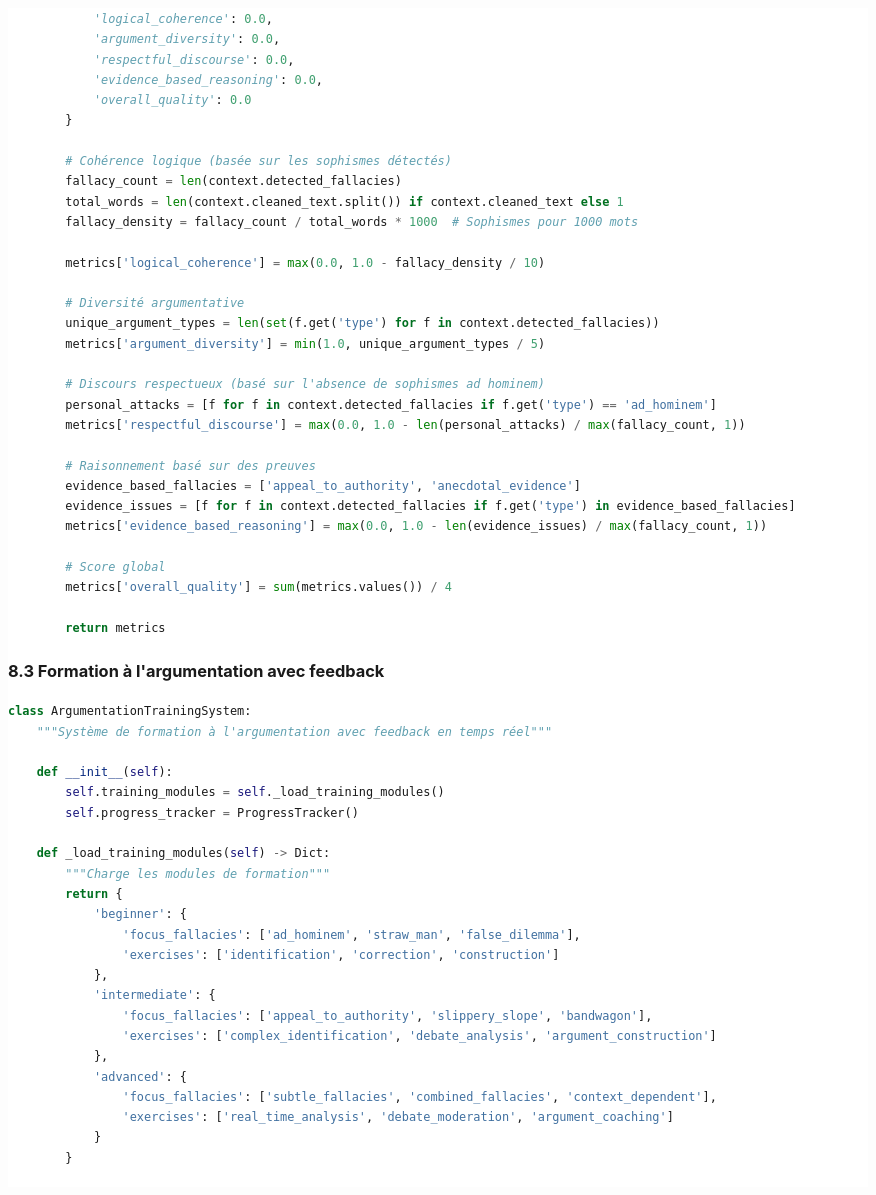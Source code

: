 ```python
            'logical_coherence': 0.0,
            'argument_diversity': 0.0,
            'respectful_discourse': 0.0,
            'evidence_based_reasoning': 0.0,
            'overall_quality': 0.0
        }
        
        # Cohérence logique (basée sur les sophismes détectés)
        fallacy_count = len(context.detected_fallacies)
        total_words = len(context.cleaned_text.split()) if context.cleaned_text else 1
        fallacy_density = fallacy_count / total_words * 1000  # Sophismes pour 1000 mots
        
        metrics['logical_coherence'] = max(0.0, 1.0 - fallacy_density / 10)
        
        # Diversité argumentative
        unique_argument_types = len(set(f.get('type') for f in context.detected_fallacies))
        metrics['argument_diversity'] = min(1.0, unique_argument_types / 5)
        
        # Discours respectueux (basé sur l'absence de sophismes ad hominem)
        personal_attacks = [f for f in context.detected_fallacies if f.get('type') == 'ad_hominem']
        metrics['respectful_discourse'] = max(0.0, 1.0 - len(personal_attacks) / max(fallacy_count, 1))
        
        # Raisonnement basé sur des preuves
        evidence_based_fallacies = ['appeal_to_authority', 'anecdotal_evidence']
        evidence_issues = [f for f in context.detected_fallacies if f.get('type') in evidence_based_fallacies]
        metrics['evidence_based_reasoning'] = max(0.0, 1.0 - len(evidence_issues) / max(fallacy_count, 1))
        
        # Score global
        metrics['overall_quality'] = sum(metrics.values()) / 4
        
        return metrics
```

### 8.3 Formation à l'argumentation avec feedback

```python
class ArgumentationTrainingSystem:
    """Système de formation à l'argumentation avec feedback en temps réel"""
    
    def __init__(self):
        self.training_modules = self._load_training_modules()
        self.progress_tracker = ProgressTracker()
        
    def _load_training_modules(self) -> Dict:
        """Charge les modules de formation"""
        return {
            'beginner': {
                'focus_fallacies': ['ad_hominem', 'straw_man', 'false_dilemma'],
                'exercises': ['identification', 'correction', 'construction']
            },
            'intermediate': {
                'focus_fallacies': ['appeal_to_authority', 'slippery_slope', 'bandwagon'],
                'exercises': ['complex_identification', 'debate_analysis', 'argument_construction']
            },
            'advanced': {
                'focus_fallacies': ['subtle_fallacies', 'combined_fallacies', 'context_dependent'],
                'exercises': ['real_time_analysis', 'debate_moderation', 'argument_coaching']
            }
        }
    
```